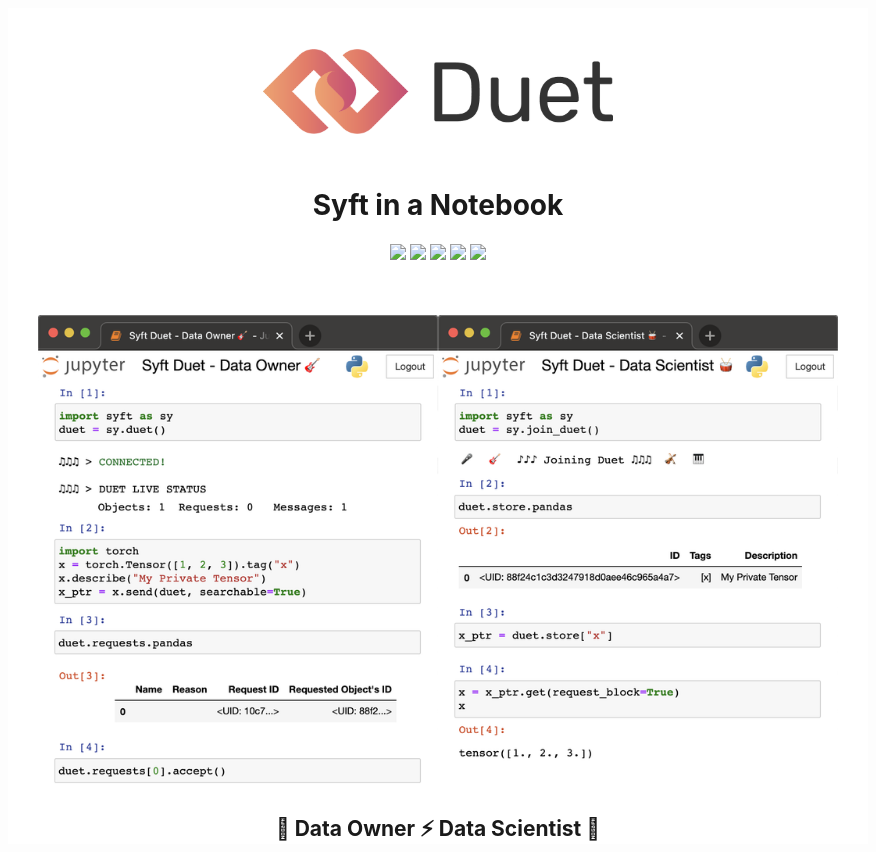 <h1 align="center">
  <br>
  <a href="http://duet.openmined.org/"><img src="https://raw.githubusercontent.com/OpenMined/PySyft/dev/docs/img/logo_duet.png" alt="PySyft" width="350"></a>
  <br>
  <br>
  Syft in a Notebook
</h1>
<div align="center">
  <a href=""><img src="https://github.com/OpenMined/PySyft/workflows/Tests/badge.svg?branch=main" /></a> <a href=""><img src="https://github.com/OpenMined/PySyft/workflows/Tutorials/badge.svg" /></a> <a href="https://openmined.slack.com/messages/lib_pysyft"><img src="https://img.shields.io/badge/chat-on%20slack-7A5979.svg" /></a> <a href="https://mybinder.org/v2/gh/OpenMined/PySyft/main"><img src="https://mybinder.org/badge.svg" /></a> <a href="http://colab.research.google.com/github/OpenMined/PySyft/blob/main"><img src="https://colab.research.google.com/assets/colab-badge.svg" /></a><br /><br />
</div>

<h2 align="center">
  <a href="http://duet.openmined.org/"><img src="../../docs/img/mini_notebooks.png" alt="Duet" width="800"></a>
  <br>
   🎸 Data Owner ⚡️ Data Scientist 🥁
  <br>
</h2>
